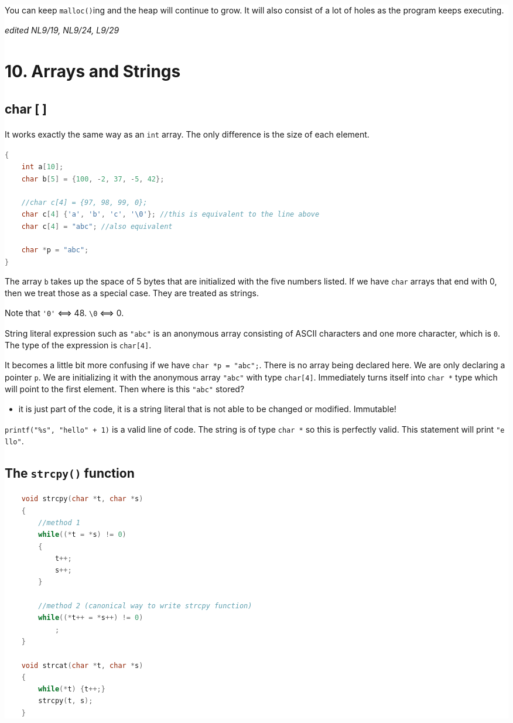 You can keep `malloc()`ing and the heap will continue to grow. It will also consist of a lot of holes as the program keeps executing. 

*edited NL9/19, NL9/24, L9/29*
# 10. Arrays and Strings

## char [ ]

It works exactly the same way as an `int` array. The only difference is the size of each element. 

```C
{ 
    int a[10];
    char b[5] = {100, -2, 37, -5, 42};
    
    //char c[4] = {97, 98, 99, 0};
    char c[4] {'a', 'b', 'c', '\0'}; //this is equivalent to the line above
    char c[4] = "abc"; //also equivalent
    
    char *p = "abc";
}
```

The array `b` takes up the space of 5 bytes that are initialized with the five numbers listed.
If we have `char` arrays that end with 0, then we treat those as a special case. They are treated as strings.

Note that `'0'` <==> 48. `\0` <==> 0.

String literal expression such as `"abc"` is an anonymous array consisting of ASCII characters and one more character, which is `0`. The type of the expression is `char[4]`.

It becomes a little bit more confusing if we have `char *p = "abc";`. There is no array being declared here. We are only declaring a pointer `p`. We are initializing it with the anonymous array `"abc"` with type `char[4]`. 
Immediately turns itself into `char *` type which will point to the first element. Then where is this `"abc"` stored?
- it is just part of the code, it is a string literal that is not able to be changed or modified. Immutable!

`printf("%s", "hello" + 1)` is a valid line of code. The string is of type `char *` so this is perfectly valid. This statement will print `"ello"`.

## The `strcpy()` function

```C
    void strcpy(char *t, char *s)
    {
        //method 1
        while((*t = *s) != 0)
        {
            t++;
            s++;
        }
        
        //method 2 (canonical way to write strcpy function)
        while((*t++ = *s++) != 0)
            ;
    }
    
    void strcat(char *t, char *s)
    {
        while(*t) {t++;}
        strcpy(t, s);
    }
```